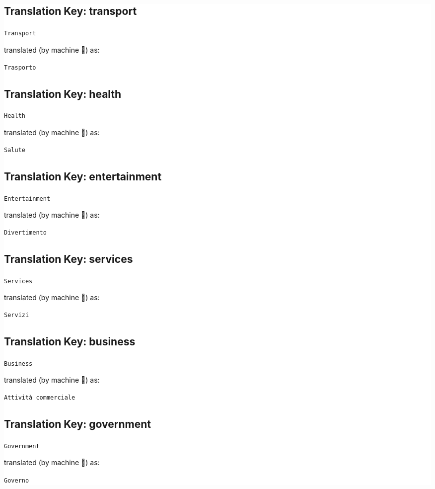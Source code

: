 
## Translation Key: transport
```
Transport
```
translated (by machine 🤖) as:
```
Trasporto
```


## Translation Key: health
```
Health
```
translated (by machine 🤖) as:
```
Salute
```


## Translation Key: entertainment
```
Entertainment
```
translated (by machine 🤖) as:
```
Divertimento
```


## Translation Key: services
```
Services
```
translated (by machine 🤖) as:
```
Servizi
```


## Translation Key: business
```
Business
```
translated (by machine 🤖) as:
```
Attività commerciale
```


## Translation Key: government
```
Government
```
translated (by machine 🤖) as:
```
Governo
```
